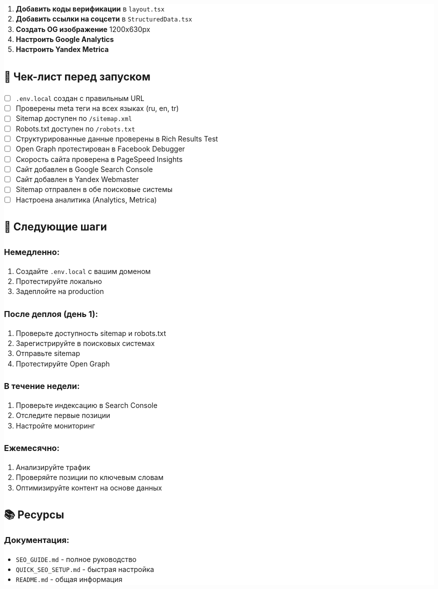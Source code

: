 1. **Добавить коды верификации** в `layout.tsx`
2. **Добавить ссылки на соцсети** в `StructuredData.tsx`
3. **Создать OG изображение** 1200x630px
4. **Настроить Google Analytics**
5. **Настроить Yandex Metrica**

## 📝 Чек-лист перед запуском

- [ ] `.env.local` создан с правильным URL
- [ ] Проверены meta теги на всех языках (ru, en, tr)
- [ ] Sitemap доступен по `/sitemap.xml`
- [ ] Robots.txt доступен по `/robots.txt`
- [ ] Структурированные данные проверены в Rich Results Test
- [ ] Open Graph протестирован в Facebook Debugger
- [ ] Скорость сайта проверена в PageSpeed Insights
- [ ] Сайт добавлен в Google Search Console
- [ ] Сайт добавлен в Yandex Webmaster
- [ ] Sitemap отправлен в обе поисковые системы
- [ ] Настроена аналитика (Analytics, Metrica)

## 🚀 Следующие шаги

### Немедленно:
1. Создайте `.env.local` с вашим доменом
2. Протестируйте локально
3. Задеплойте на production

### После деплоя (день 1):
1. Проверьте доступность sitemap и robots.txt
2. Зарегистрируйте в поисковых системах
3. Отправьте sitemap
4. Протестируйте Open Graph

### В течение недели:
1. Проверьте индексацию в Search Console
2. Отследите первые позиции
3. Настройте мониторинг

### Ежемесячно:
1. Анализируйте трафик
2. Проверяйте позиции по ключевым словам
3. Оптимизируйте контент на основе данных

## 📚 Ресурсы

### Документация:
- `SEO_GUIDE.md` - полное руководство
- `QUICK_SEO_SETUP.md` - быстрая настройка
- `README.md` - общая информация

